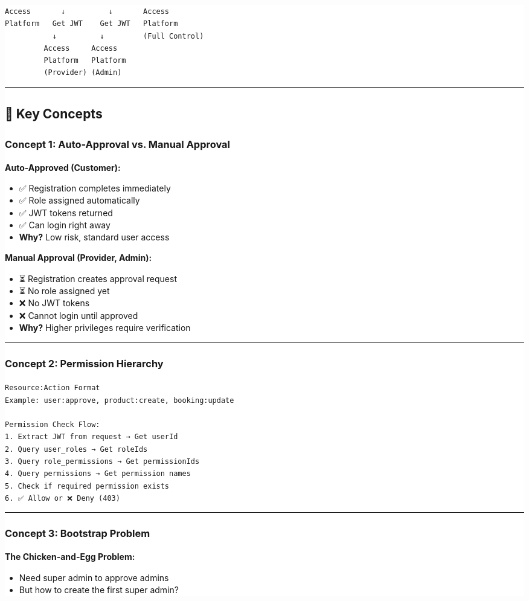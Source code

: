 ```
Access       ↓          ↓       Access
Platform   Get JWT    Get JWT   Platform
           ↓          ↓         (Full Control)
         Access     Access
         Platform   Platform
         (Provider) (Admin)
```

---

## 🔑 Key Concepts

### Concept 1: Auto-Approval vs. Manual Approval

**Auto-Approved (Customer):**
- ✅ Registration completes immediately
- ✅ Role assigned automatically
- ✅ JWT tokens returned
- ✅ Can login right away
- **Why?** Low risk, standard user access

**Manual Approval (Provider, Admin):**
- ⏳ Registration creates approval request
- ⏳ No role assigned yet
- ❌ No JWT tokens
- ❌ Cannot login until approved
- **Why?** Higher privileges require verification

---

### Concept 2: Permission Hierarchy

```
Resource:Action Format
Example: user:approve, product:create, booking:update

Permission Check Flow:
1. Extract JWT from request → Get userId
2. Query user_roles → Get roleIds
3. Query role_permissions → Get permissionIds
4. Query permissions → Get permission names
5. Check if required permission exists
6. ✅ Allow or ❌ Deny (403)
```

---

### Concept 3: Bootstrap Problem

**The Chicken-and-Egg Problem:**
- Need super admin to approve admins
- But how to create the first super admin?
